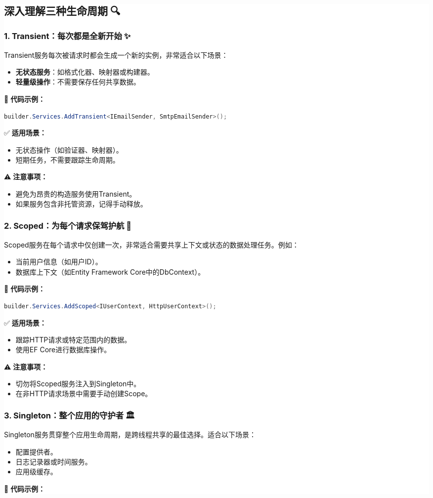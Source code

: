 
## 深入理解三种生命周期 🔍

### 1. Transient：每次都是全新开始 ✨

Transient服务每次被请求时都会生成一个新的实例，非常适合以下场景：

- **无状态服务**：如格式化器、映射器或构建器。
- **轻量级操作**：不需要保存任何共享数据。

📌 **代码示例：**

```csharp
builder.Services.AddTransient<IEmailSender, SmtpEmailSender>();
```

✅ **适用场景：**

- 无状态操作（如验证器、映射器）。
- 短期任务，不需要跟踪生命周期。

⚠️ **注意事项：**

- 避免为昂贵的构造服务使用Transient。
- 如果服务包含非托管资源，记得手动释放。

### 2. Scoped：为每个请求保驾护航 🚧

Scoped服务在每个请求中仅创建一次，非常适合需要共享上下文或状态的数据处理任务。例如：

- 当前用户信息（如用户ID）。
- 数据库上下文（如Entity Framework Core中的DbContext）。

📌 **代码示例：**

```csharp
builder.Services.AddScoped<IUserContext, HttpUserContext>();
```

✅ **适用场景：**

- 跟踪HTTP请求或特定范围内的数据。
- 使用EF Core进行数据库操作。

⚠️ **注意事项：**

- 切勿将Scoped服务注入到Singleton中。
- 在非HTTP请求场景中需要手动创建Scope。

### 3. Singleton：整个应用的守护者 🏛️

Singleton服务贯穿整个应用生命周期，是跨线程共享的最佳选择。适合以下场景：

- 配置提供者。
- 日志记录器或时间服务。
- 应用级缓存。

📌 **代码示例：**
